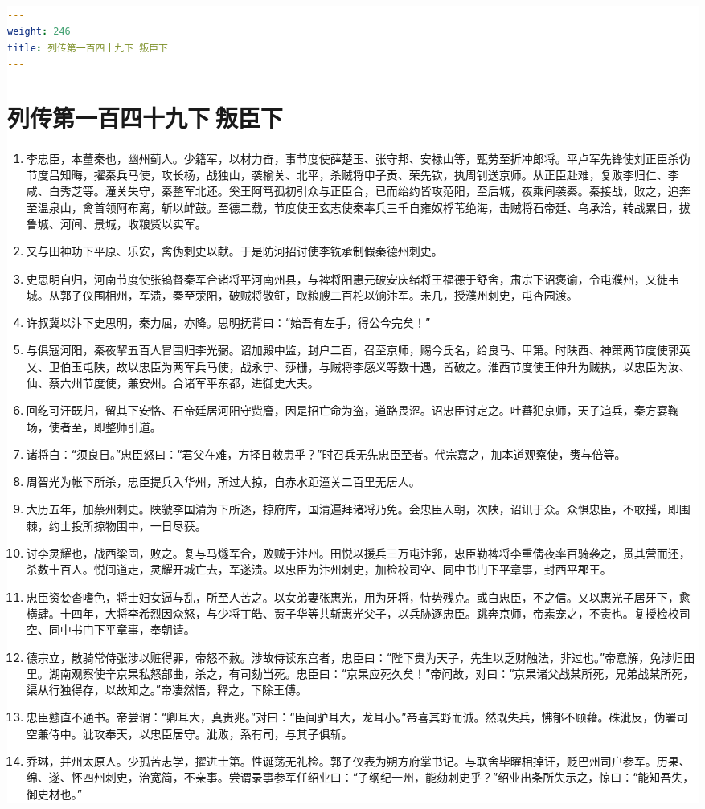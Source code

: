 ```yaml
---
weight: 246
title: 列传第一百四十九下 叛臣下
---
```


# 列传第一百四十九下 叛臣下

1. <span id="列传第一百四十九下_叛臣下-1"></span>
李忠臣，本董秦也，幽州蓟人。少籍军，以材力奋，事节度使薛楚玉、张守邦、安禄山等，甄劳至折冲郎将。平卢军先锋使刘正臣杀伪节度吕知晦，擢秦兵马使，攻长杨，战独山，袭榆关、北平，杀贼将申子贡、荣先钦，执周钊送京师。从正臣赴难，复败李归仁、李咸、白秀芝等。潼关失守，秦整军北还。奚王阿笃孤初引众与正臣合，已而绐约皆攻范阳，至后城，夜乘间袭秦。秦接战，败之，追奔至温泉山，禽首领阿布离，斩以衅鼓。至德二载，节度使王玄志使秦率兵三千自雍奴桴苇绝海，击贼将石帝廷、乌承洽，转战累日，拔鲁城、河间、景城，收粮赀以实军。

2. <span id="列传第一百四十九下_叛臣下-2"></span>
又与田神功下平原、乐安，禽伪刺史以献。于是防河招讨使李铣承制假秦德州刺史。

3. <span id="列传第一百四十九下_叛臣下-3"></span>
史思明自归，河南节度使张镐督秦军合诸将平河南州县，与裨将阳惠元破安庆绪将王福德于舒舍，肃宗下诏褒谕，令屯濮州，又徙韦城。从郭子仪围相州，军溃，秦至荥阳，破贼将敬釭，取粮艘二百柁以饷汴军。未几，授濮州刺史，屯杏园渡。

4. <span id="列传第一百四十九下_叛臣下-4"></span>
许叔冀以汴下史思明，秦力屈，亦降。思明抚背曰：“始吾有左手，得公今完矣！”

5. <span id="列传第一百四十九下_叛臣下-5"></span>
与俱寇河阳，秦夜挈五百人冒围归李光弼。诏加殿中监，封户二百，召至京师，赐今氏名，给良马、甲第。时陕西、神策两节度使郭英乂、卫伯玉屯陕，故以忠臣为两军兵马使，战永宁、莎栅，与贼将李感义等数十遇，皆破之。淮西节度使王仲升为贼执，以忠臣为汝、仙、蔡六州节度使，兼安州。合诸军平东都，进御史大夫。

6. <span id="列传第一百四十九下_叛臣下-6"></span>
回纥可汗既归，留其下安恪、石帝廷居河阳守赀廥，因是招亡命为盗，道路畏涩。诏忠臣讨定之。吐蕃犯京师，天子追兵，秦方宴鞠场，使者至，即整师引道。

7. <span id="列传第一百四十九下_叛臣下-7"></span>
诸将白：“须良日。”忠臣怒曰：“君父在难，方择日救患乎？”时召兵无先忠臣至者。代宗嘉之，加本道观察使，赉与倍等。

8. <span id="列传第一百四十九下_叛臣下-8"></span>
周智光为帐下所杀，忠臣提兵入华州，所过大掠，自赤水距潼关二百里无居人。

9. <span id="列传第一百四十九下_叛臣下-9"></span>
大历五年，加蔡州刺史。陕虢李国清为下所逐，掠府库，国清遍拜诸将乃免。会忠臣入朝，次陕，诏讯于众。众惧忠臣，不敢摇，即围棘，约士投所掠物围中，一日尽获。

10. <span id="列传第一百四十九下_叛臣下-10"></span>
讨李灵耀也，战西梁固，败之。复与马燧军合，败贼于汴州。田悦以援兵三万屯汴郛，忠臣勒裨将李重倩夜率百骑袭之，贯其营而还，杀数十百人。悦间道走，灵耀开城亡去，军遂溃。以忠臣为汴州刺史，加检校司空、同中书门下平章事，封西平郡王。

11. <span id="列传第一百四十九下_叛臣下-11"></span>
忠臣资婪沓嗜色，将士妇女逼与乱，所至人苦之。以女弟妻张惠光，用为牙将，恃势残克。或白忠臣，不之信。又以惠光子居牙下，愈横肆。十四年，大将李希烈因众怒，与少将丁皓、贾子华等共斩惠光父子，以兵胁逐忠臣。跳奔京师，帝素宠之，不责也。复授检校司空、同中书门下平章事，奉朝请。

12. <span id="列传第一百四十九下_叛臣下-12"></span>
德宗立，散骑常侍张涉以赃得罪，帝怒不赦。涉故侍读东宫者，忠臣曰：“陛下贵为天子，先生以乏财触法，非过也。”帝意解，免涉归田里。湖南观察使辛京杲私怒部曲，杀之，有司劾当死。忠臣曰：“京杲应死久矣！”帝问故，对曰：“京杲诸父战某所死，兄弟战某所死，渠从行独得存，以故知之。”帝凄然悟，释之，下除王傅。

13. <span id="列传第一百四十九下_叛臣下-13"></span>
忠臣戆直不通书。帝尝谓：“卿耳大，真贵兆。”对曰：“臣闻驴耳大，龙耳小。”帝喜其野而诚。然既失兵，怫郁不顾藉。硃泚反，伪署司空兼侍中。泚攻奉天，以忠臣居守。泚败，系有司，与其子俱斩。

14. <span id="列传第一百四十九下_叛臣下-14"></span>
乔琳，并州太原人。少孤苦志学，擢进士第。性诞荡无礼检。郭子仪表为朔方府掌书记。与联舍毕曜相掉讦，贬巴州司户参军。历果、绵、遂、怀四州刺史，治宽简，不亲事。尝谓录事参军任绍业曰：“子纲纪一州，能劾刺史乎？”绍业出条所失示之，惊曰：“能知吾失，御史材也。”
